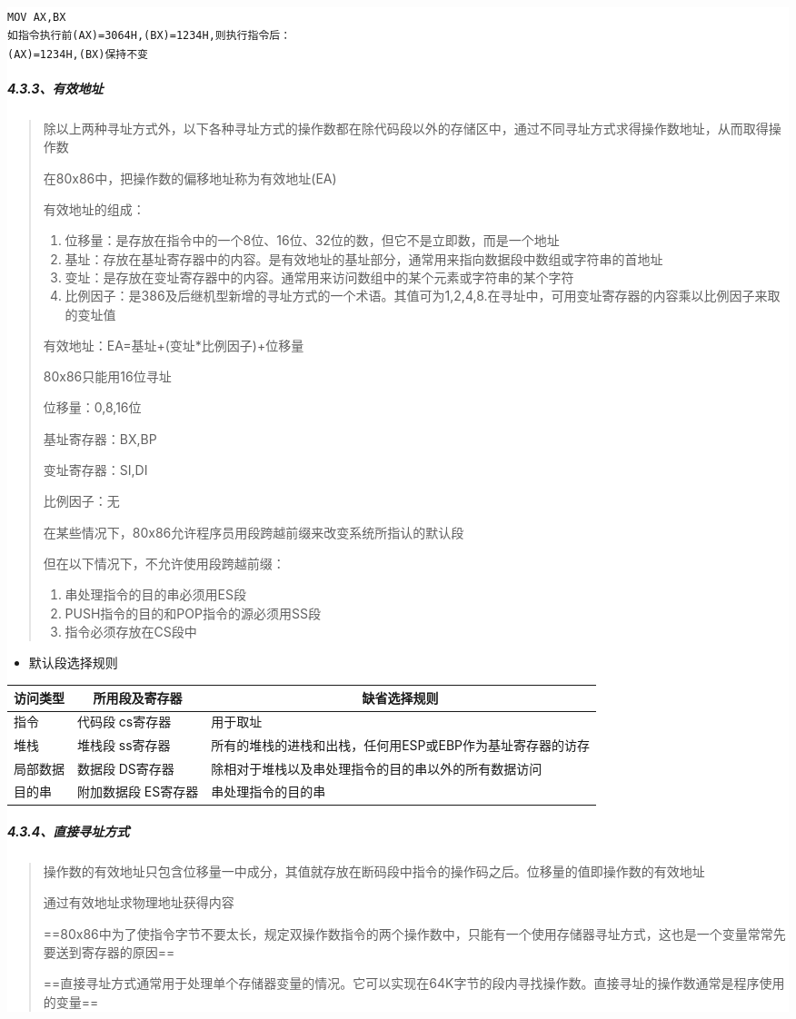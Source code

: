 ```汇编
MOV AX,BX
如指令执行前(AX)=3064H,(BX)=1234H,则执行指令后：
(AX)=1234H,(BX)保持不变
```

##### 4.3.3、有效地址

> 除以上两种寻址方式外，以下各种寻址方式的操作数都在除代码段以外的存储区中，通过不同寻址方式求得操作数地址，从而取得操作数
>
> 在80x86中，把操作数的偏移地址称为有效地址(EA)
>
> 有效地址的组成：
>
> 1. 位移量：是存放在指令中的一个8位、16位、32位的数，但它不是立即数，而是一个地址
> 2. 基址：存放在基址寄存器中的内容。是有效地址的基址部分，通常用来指向数据段中数组或字符串的首地址
> 3. 变址：是存放在变址寄存器中的内容。通常用来访问数组中的某个元素或字符串的某个字符
> 4. 比例因子：是386及后继机型新增的寻址方式的一个术语。其值可为1,2,4,8.在寻址中，可用变址寄存器的内容乘以比例因子来取的变址值
>
> 有效地址：EA=基址+(变址*比例因子)+位移量
>
> 80x86只能用16位寻址
>
> 位移量：0,8,16位
>
> 基址寄存器：BX,BP
>
> 变址寄存器：SI,DI
>
> 比例因子：无
>
> 在某些情况下，80x86允许程序员用段跨越前缀来改变系统所指认的默认段
>
> 但在以下情况下，不允许使用段跨越前缀：
>
> 1. 串处理指令的目的串必须用ES段
> 2. PUSH指令的目的和POP指令的源必须用SS段
> 3. 指令必须存放在CS段中

- 默认段选择规则

| 访问类型 | 所用段及寄存器         | 缺省选择规则                                               |
| -------- | ---------------------- | ---------------------------------------------------------- |
| 指令     | 代码段    cs寄存器     | 用于取址                                                   |
| 堆栈     | 堆栈段    ss寄存器     | 所有的堆栈的进栈和出栈，任何用ESP或EBP作为基址寄存器的访存 |
| 局部数据 | 数据段    DS寄存器     | 除相对于堆栈以及串处理指令的目的串以外的所有数据访问       |
| 目的串   | 附加数据段    ES寄存器 | 串处理指令的目的串                                         |

##### 4.3.4、直接寻址方式

> 操作数的有效地址只包含位移量一中成分，其值就存放在断码段中指令的操作码之后。位移量的值即操作数的有效地址
>
> 通过有效地址求物理地址获得内容
>
> ==80x86中为了使指令字节不要太长，规定双操作数指令的两个操作数中，只能有一个使用存储器寻址方式，这也是一个变量常常先要送到寄存器的原因==
>
> ==直接寻址方式通常用于处理单个存储器变量的情况。它可以实现在64K字节的段内寻找操作数。直接寻址的操作数通常是程序使用的变量==
